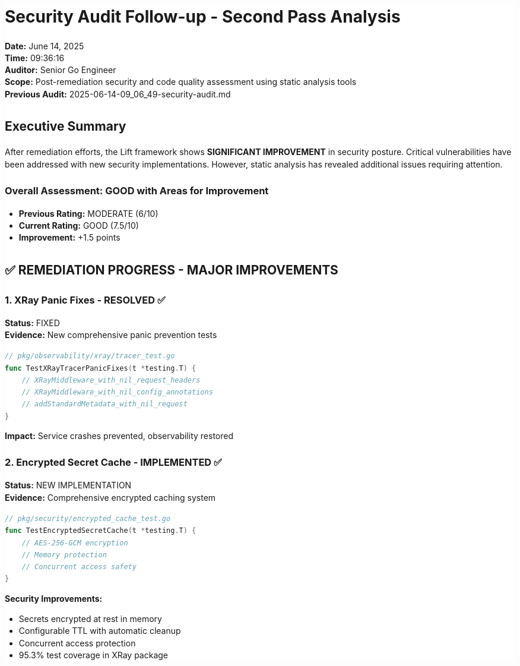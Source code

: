 # Security Audit Follow-up - Second Pass Analysis

**Date:** June 14, 2025  
**Time:** 09:36:16  
**Auditor:** Senior Go Engineer  
**Scope:** Post-remediation security and code quality assessment using static analysis tools  
**Previous Audit:** 2025-06-14-09_06_49-security-audit.md  

## Executive Summary

After remediation efforts, the Lift framework shows **SIGNIFICANT IMPROVEMENT** in security posture. Critical vulnerabilities have been addressed with new security implementations. However, static analysis has revealed additional issues requiring attention.

### Overall Assessment: **GOOD with Areas for Improvement**
- **Previous Rating:** MODERATE (6/10)
- **Current Rating:** GOOD (7.5/10)
- **Improvement:** +1.5 points

## ✅ REMEDIATION PROGRESS - MAJOR IMPROVEMENTS

### 1. XRay Panic Fixes - RESOLVED ✅
**Status:** FIXED  
**Evidence:** New comprehensive panic prevention tests
```go
// pkg/observability/xray/tracer_test.go
func TestXRayTracerPanicFixes(t *testing.T) {
    // XRayMiddleware_with_nil_request_headers
    // XRayMiddleware_with_nil_config_annotations  
    // addStandardMetadata_with_nil_request
}
```
**Impact:** Service crashes prevented, observability restored

### 2. Encrypted Secret Cache - IMPLEMENTED ✅
**Status:** NEW IMPLEMENTATION  
**Evidence:** Comprehensive encrypted caching system
```go
// pkg/security/encrypted_cache_test.go
func TestEncryptedSecretCache(t *testing.T) {
    // AES-256-GCM encryption
    // Memory protection
    // Concurrent access safety
}
```
**Security Improvements:**
- Secrets encrypted at rest in memory
- Configurable TTL with automatic cleanup
- Concurrent access protection
- 95.3% test coverage in XRay package
